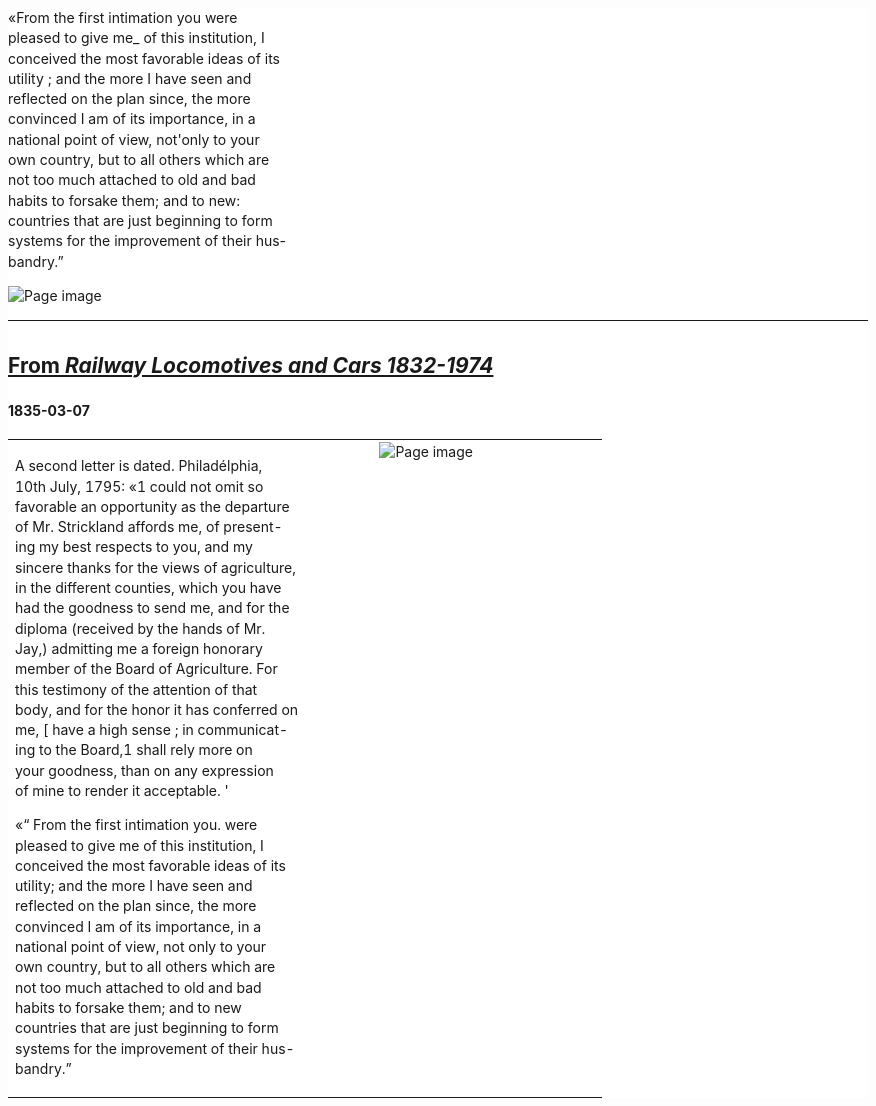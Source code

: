 «From the first intimation you were  
pleased to give me_ of this institution, I  
conceived the most favorable ideas of its  
utility ; and the more I have seen and  
reflected on the plan since, the more  
convinced I am of its importance, in a  
national point of view, not&#x27;only to your  
own country, but to all others which are  
not too much attached to old and bad  
habits to forsake them; and to new:  
countries that are just beginning to form  
systems for the improvement of their hus-  
bandry.”
</td><td style="width: 50%; max-height: 75%; margin: auto; display: block;">
<img alt="Page image" src="https://iiif.archive.org/image/iiif/2/sim_new-york-farmer_1835-03_8_3%2Fsim_new-york-farmer_1835-03_8_3_jp2.zip%2Fsim_new-york-farmer_1835-03_8_3_jp2%2Fsim_new-york-farmer_1835-03_8_3_0000.jp2/pct:31.75,51.88834154351396,27.375,30.726600985221676/,600/0/default.jpg"/>
</td>
</tr></table>

---

## [From _Railway Locomotives and Cars 1832-1974_](https://archive.org/details/sim_railway-locomotives-and-cars_1835-03-07_4_9/page/n11/mode/1up?view=theater)

#### 1835-03-07

<table style="width: 100%;"><tr><td style="width: 50%">

  
A second letter is dated. Philadélphia,  
10th July, 1795: «1 could not omit so  
favorable an opportunity as the departure  
of Mr. Strickland affords me, of present-  
ing my best respects to you, and my  
sincere thanks for the views of agriculture,  
in the different counties, which you have  
had the goodness to send me, and for the  
diploma (received by the hands of Mr.  
Jay,) admitting me a foreign honorary  
member of the Board of Agriculture. For  
this testimony of the attention of that  
body, and for the honor it has conferred on  
me, [ have a high sense ; in communicat-  
ing to the Board,1 shall rely more on  
your goodness, than on any expression  
of mine to render it acceptable. &#x27;  
  
«“ From the first intimation you. were  
pleased to give me of this institution, I  
conceived the most favorable ideas of its  
utility; and the more I have seen and  
reflected on the plan since, the more  
convinced I am of its importance, in a  
national point of view, not only to your  
own country, but to all others which are  
not too much attached to old and bad  
habits to forsake them; and to new  
countries that are just beginning to form  
systems for the improvement of their hus-  
bandry.” 
</td><td style="width: 50%; max-height: 75%; margin: auto; display: block;">
<img alt="Page image" src="https://iiif.archive.org/image/iiif/2/sim_railway-locomotives-and-cars_1835-03-07_4_9%2Fsim_railway-locomotives-and-cars_1835-03-07_4_9_jp2.zip%2Fsim_railway-locomotives-and-cars_1835-03-07_4_9_jp2%2Fsim_railway-locomotives-and-cars_1835-03-07_4_9_0011.jp2/pct:65.13888888888889,16.74565560821485,25.13888888888889,31.45734597156398/,600/0/default.jpg"/>
</td>
</tr></table>